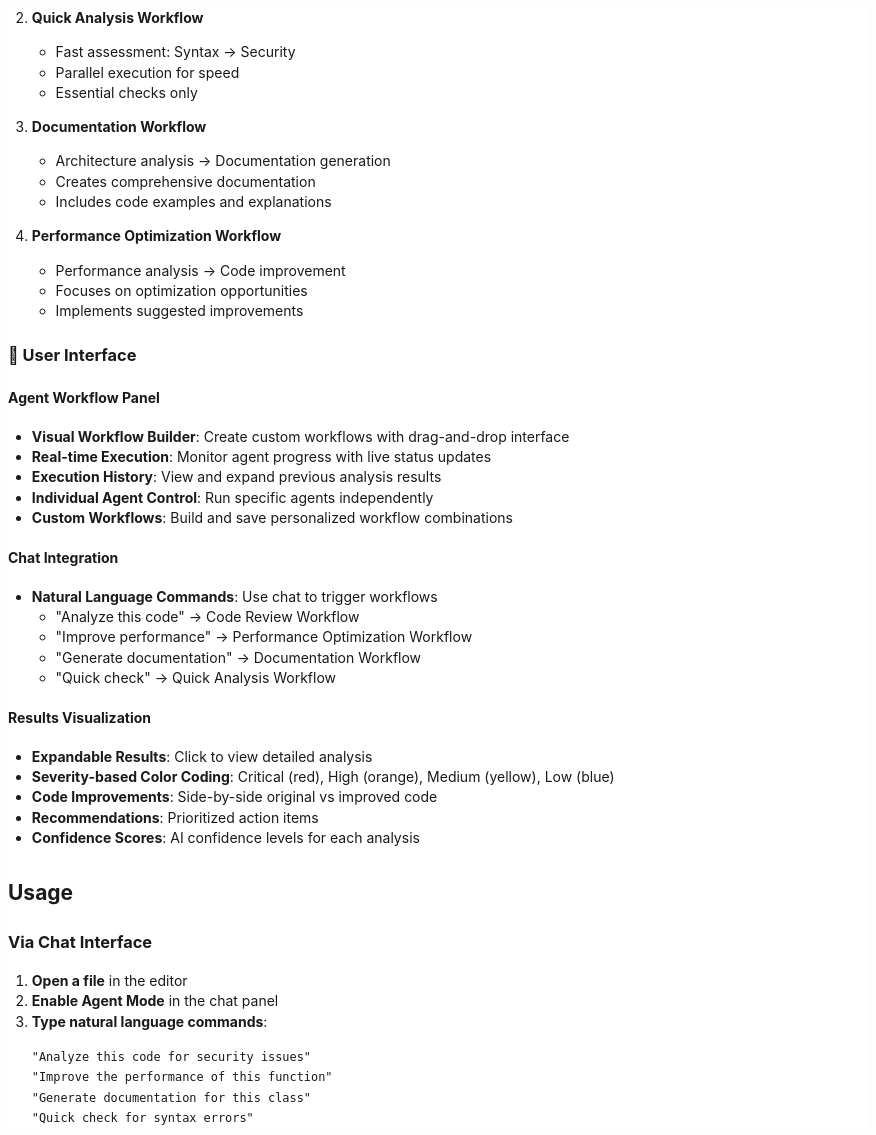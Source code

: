 2. **Quick Analysis Workflow**
   - Fast assessment: Syntax → Security
   - Parallel execution for speed
   - Essential checks only

3. **Documentation Workflow**
   - Architecture analysis → Documentation generation
   - Creates comprehensive documentation
   - Includes code examples and explanations

4. **Performance Optimization Workflow**
   - Performance analysis → Code improvement
   - Focuses on optimization opportunities
   - Implements suggested improvements

### 🎨 User Interface

#### Agent Workflow Panel
- **Visual Workflow Builder**: Create custom workflows with drag-and-drop interface
- **Real-time Execution**: Monitor agent progress with live status updates
- **Execution History**: View and expand previous analysis results
- **Individual Agent Control**: Run specific agents independently
- **Custom Workflows**: Build and save personalized workflow combinations

#### Chat Integration
- **Natural Language Commands**: Use chat to trigger workflows
  - "Analyze this code" → Code Review Workflow
  - "Improve performance" → Performance Optimization Workflow
  - "Generate documentation" → Documentation Workflow
  - "Quick check" → Quick Analysis Workflow

#### Results Visualization
- **Expandable Results**: Click to view detailed analysis
- **Severity-based Color Coding**: Critical (red), High (orange), Medium (yellow), Low (blue)
- **Code Improvements**: Side-by-side original vs improved code
- **Recommendations**: Prioritized action items
- **Confidence Scores**: AI confidence levels for each analysis

## Usage

### Via Chat Interface

1. **Open a file** in the editor
2. **Enable Agent Mode** in the chat panel
3. **Type natural language commands**:
   ```
   "Analyze this code for security issues"
   "Improve the performance of this function"
   "Generate documentation for this class"
   "Quick check for syntax errors"
   ```
